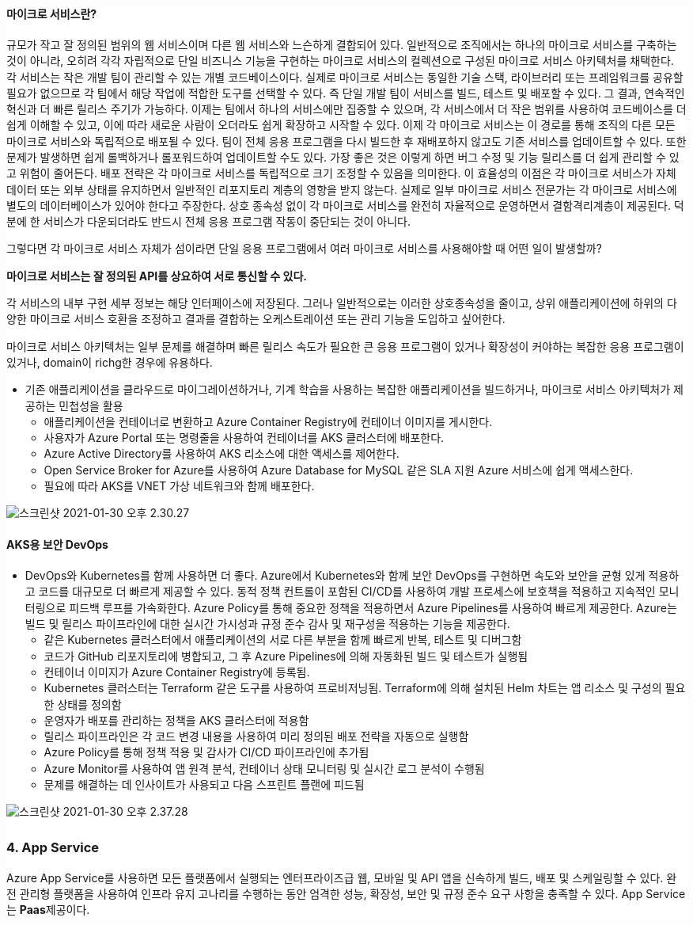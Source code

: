 #### 마이크로 서비스란?

규모가 작고 잘 정의된 범위의 웹 서비스이며 다른 웹 서비스와 느슨하게 결합되어 있다. 일반적으로 조직에서는 하나의 마이크로 서비스를 구축하는 것이 아니라, 오히려 각각 자립적으로 단일 비즈니스 기능을 구현하는 마이크로 서비스의 컬렉션으로 구성된 마이크로 서비스 아키텍처를 채택한다. 각 서비스는 작은 개발 팀이 관리할 수 있는 개별 코드베이스이다. 실제로 마이크로 서비스는 동일한 기술 스택, 라이브러리 또는 프레임워크를 공유할 필요가 없으므로 각 팀에서 해당 작업에 적합한 도구를 선택할 수 있다. 즉 단일 개발 팀이 서비스를 빌드, 테스트 및 배포할 수 있다. 그 결과, 연속적인 혁신과 더 빠른 릴리스 주기가 가능하다. 이제는 팀에서 하나의 서비스에만 집중할 수 있으며, 각 서비스에서 더 작은 범위를 사용하여 코드베이스를 더 쉽게 이해할 수 있고, 이에 따라 새로운 사람이 오더라도 쉽게 확장하고 시작할 수 있다. 이제 각 마이크로 서비스는 이 경로를 통해 조직의 다른 모든 마이크로 서비스와 독립적으로 배포될 수 있다. 팀이 전체 응용 프로그램을 다시 빌드한 후 재배포하지 않고도 기존 서비스를 업데이트할 수 있다. 또한 문제가 발생하면 쉽게 롤백하거나 롤포워드하여 업데이트할 수도 있다. 가장 좋은 것은 이렇게 하면 버그 수정 및 기능 릴리스를 더 쉽게 관리할 수 있고 위험이 줄어든다. 배포 전략은 각 마이크로 서비스를 독립적으로 크기 조정할 수 있음을 의미한다. 이 효율성의 이점은 각 마이크로 서비스가 자체 데이터 또는 외부 상태를 유지하면서 일반적인 리포지토리 계층의 영향을 받지 않는다. 실제로 일부 마이크로 서비스 전문가는 각 마이크로 서비스에 별도의 데이터베이스가 있어야 한다고 주장한다. 상호 종속성 없이 각 마이크로 서비스를 완전히 자율적으로 운영하면서 결함격리계층이 제공된다. 덕분에 한 서비스가 다운되더라도 반드시 전체 응용 프로그램 작동이 중단되는 것이 아니다. 

그렇다면 각 마이크로 서비스 자체가 섬이라면 단일 응용 프로그램에서 여러 마이크로 서비스를 사용해야할 때 어떤 일이 발생할까?

**마이크로 서비스는 잘 정의된 API를 상요하여 서로 통신할 수 있다.**

각 서비스의 내부 구현 세부 정보는 해당 인터페이스에 저장된다. 그러나 일반적으로는 이러한 상호종속성을 줄이고, 상위 애플리케이션에 하위의 다양한 마이크로 서비스 호환을 조정하고 결과를 결합하는 오케스트레이션 또는 관리 기능을 도입하고 싶어한다.

마이크로 서비스 아키텍처는 일부 문제를 해결하며 빠른 릴리스 속도가 필요한 큰 응용 프로그램이 있거나 확장성이 커야하는 복잡한 응용 프로그램이 있거나, domain이 richg한 경우에 유용하다. 



- 기존 애플리케이션을 클라우드로 마이그레이션하거나, 기계 학습을 사용하는 복잡한 애플리케이션을 빌드하거나, 마이크로 서비스 아키텍처가 제공하는 민첩성을 활용
  - 애플리케이션을 컨테이너로 변환하고 Azure Container Registry에 컨테이너 이미지를 게시한다.
  - 사용자가 Azure Portal 또는 명령줄을 사용하여 컨테이너를 AKS 클러스터에 배포한다.
  - Azure Active Directory를 사용하여 AKS 리소스에 대한 액세스를 제어한다.
  - Open Service Broker for Azure를 사용하여 Azure Database for MySQL 같은 SLA 지원 Azure 서비스에 쉽게 액세스한다.
  - 필요에 따라 AKS를 VNET 가상 네트워크와 함께 배포한다.

![스크린샷 2021-01-30 오후 2.30.27](/Users/Eunji/TIL/Azure/images/%E1%84%89%E1%85%B3%E1%84%8F%E1%85%B3%E1%84%85%E1%85%B5%E1%86%AB%E1%84%89%E1%85%A3%E1%86%BA%202021-01-30%20%E1%84%8B%E1%85%A9%E1%84%92%E1%85%AE%202.30.27.png)

#### AKS용 보안 DevOps

- DevOps와 Kubernetes를 함께 사용하면 더 좋다. Azure에서 Kubernetes와 함께 보안 DevOps를 구현하면 속도와 보안을 균형 있게 적용하고 코드를 대규모로 더 빠르게 제공할 수 있다. 동적 정책 컨트롤이 포함된 CI/CD를 사용하여 개발 프로세스에 보호책을 적용하고 지속적인 모니터링으로 피드백 루프를 가속화한다. Azure Policy를 통해 중요한 정책을 적용하면서 Azure Pipelines를 사용하여 빠르게 제공한다. Azure는 빌드 및 릴리스 파이프라인에 대한 실시간 가시성과 규정 준수 감사 및 재구성을 적용하는 기능을 제공한다.
  - 같은 Kubernetes 클러스터에서 애플리케이션의 서로 다른 부분을 함께 빠르게 반복, 테스트 및 디버그함
  - 코드가 GitHub 리포지토리에 병합되고, 그 후 Azure Pipelines에 의해 자동화된 빌드 및 테스트가 실행됨
  - 컨테이너 이미지가 Azure Container Registry에 등록됨.
  - Kubernetes 클러스터는 Terraform 같은 도구를 사용하여 프로비저닝됨. Terraform에 의해 설치된 Helm 차트는 앱 리소스 및 구성의 필요한 상태를 정의함
  - 운영자가 배포를 관리하는 정책을 AKS 클러스터에 적용함
  - 릴리스 파이프라인은 각 코드 변경 내용을 사용하여 미리 정의된 배포 전략을 자동으로 실행함
  - Azure Policy를 통해 정책 적용 및 감사가 CI/CD 파이프라인에 추가됨
  - Azure Monitor를 사용하여 앱 원격 분석, 컨테이너 상태 모니터링 및 실시간 로그 분석이 수행됨
  - 문제를 해결하는 데 인사이트가 사용되고 다음 스프린트 플랜에 피드됨

![스크린샷 2021-01-30 오후 2.37.28](/Users/Eunji/TIL/Azure/images/%E1%84%89%E1%85%B3%E1%84%8F%E1%85%B3%E1%84%85%E1%85%B5%E1%86%AB%E1%84%89%E1%85%A3%E1%86%BA%202021-01-30%20%E1%84%8B%E1%85%A9%E1%84%92%E1%85%AE%202.37.28.png)

### 4. App Service 

Azure App Service를 사용하면 모든 플랫폼에서 실행되는 엔터프라이즈급 웹, 모바일 및 API 앱을 신속하게 빌드, 배포 및 스케일링할 수 있다. 완전 관리형 플랫폼을 사용하여 인프라 유지 고나리를 수행하는 동안 엄격한 성능, 확장성, 보안 및 규정 준수 요구 사항을 충족할 수 있다. App Service는 **Paas**제공이다.
